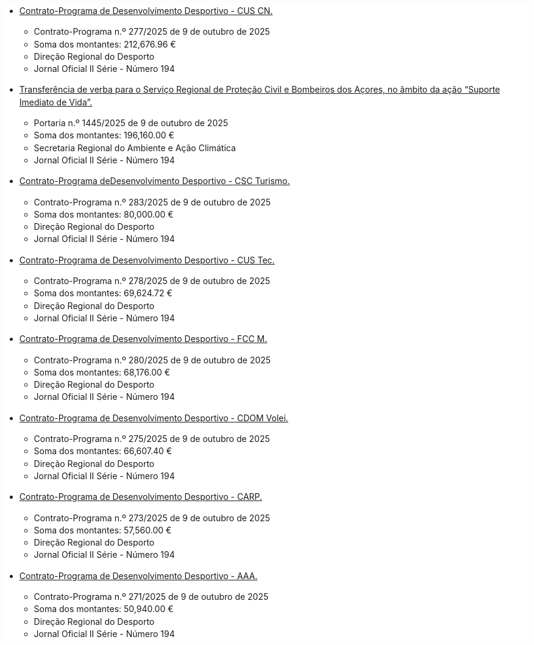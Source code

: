 * [Contrato-Programa de Desenvolvimento Desportivo - CUS CN.](https://jo.azores.gov.pt/#/ato/0993d173-4ad1-4be3-a3ae-d565a1267ff9)
  * Contrato-Programa n.º 277/2025 de 9 de outubro de 2025
  * Soma dos montantes: 212,676.96 €
  * Direção Regional do Desporto
  * Jornal Oficial II Série - Número 194

* [Transferência de verba para o Serviço Regional de Proteção Civil e Bombeiros dos Açores, no âmbito da ação “Suporte Imediato de Vida”.](https://jo.azores.gov.pt/#/ato/fb668769-2131-42d9-ab63-818eb70fae7e)
  * Portaria n.º 1445/2025 de 9 de outubro de 2025
  * Soma dos montantes: 196,160.00 €
  * Secretaria Regional do Ambiente e Ação Climática
  * Jornal Oficial II Série - Número 194

* [Contrato-Programa deDesenvolvimento Desportivo - CSC Turismo.](https://jo.azores.gov.pt/#/ato/bcf83c89-beb2-408e-8fae-6b41042bc3d4)
  * Contrato-Programa n.º 283/2025 de 9 de outubro de 2025
  * Soma dos montantes: 80,000.00 €
  * Direção Regional do Desporto
  * Jornal Oficial II Série - Número 194

* [Contrato-Programa de Desenvolvimento Desportivo - CUS Tec.](https://jo.azores.gov.pt/#/ato/7f20bb57-58da-49a0-bb60-3fe335eec436)
  * Contrato-Programa n.º 278/2025 de 9 de outubro de 2025
  * Soma dos montantes: 69,624.72 €
  * Direção Regional do Desporto
  * Jornal Oficial II Série - Número 194

* [Contrato-Programa de Desenvolvimento Desportivo - FCC M.](https://jo.azores.gov.pt/#/ato/ba917613-0316-42ab-bb23-9094020d0c10)
  * Contrato-Programa n.º 280/2025 de 9 de outubro de 2025
  * Soma dos montantes: 68,176.00 €
  * Direção Regional do Desporto
  * Jornal Oficial II Série - Número 194

* [Contrato-Programa de Desenvolvimento Desportivo - CDOM Volei.](https://jo.azores.gov.pt/#/ato/07259994-8c34-407d-a2a5-8540ac6a3279)
  * Contrato-Programa n.º 275/2025 de 9 de outubro de 2025
  * Soma dos montantes: 66,607.40 €
  * Direção Regional do Desporto
  * Jornal Oficial II Série - Número 194

* [Contrato-Programa de Desenvolvimento Desportivo - CARP.](https://jo.azores.gov.pt/#/ato/59812670-6370-4cd5-a9ba-e4d5c8842332)
  * Contrato-Programa n.º 273/2025 de 9 de outubro de 2025
  * Soma dos montantes: 57,560.00 €
  * Direção Regional do Desporto
  * Jornal Oficial II Série - Número 194

* [Contrato-Programa de Desenvolvimento Desportivo - AAA.](https://jo.azores.gov.pt/#/ato/45989795-0c63-40fd-a2dd-c4271dda5f71)
  * Contrato-Programa n.º 271/2025 de 9 de outubro de 2025
  * Soma dos montantes: 50,940.00 €
  * Direção Regional do Desporto
  * Jornal Oficial II Série - Número 194
